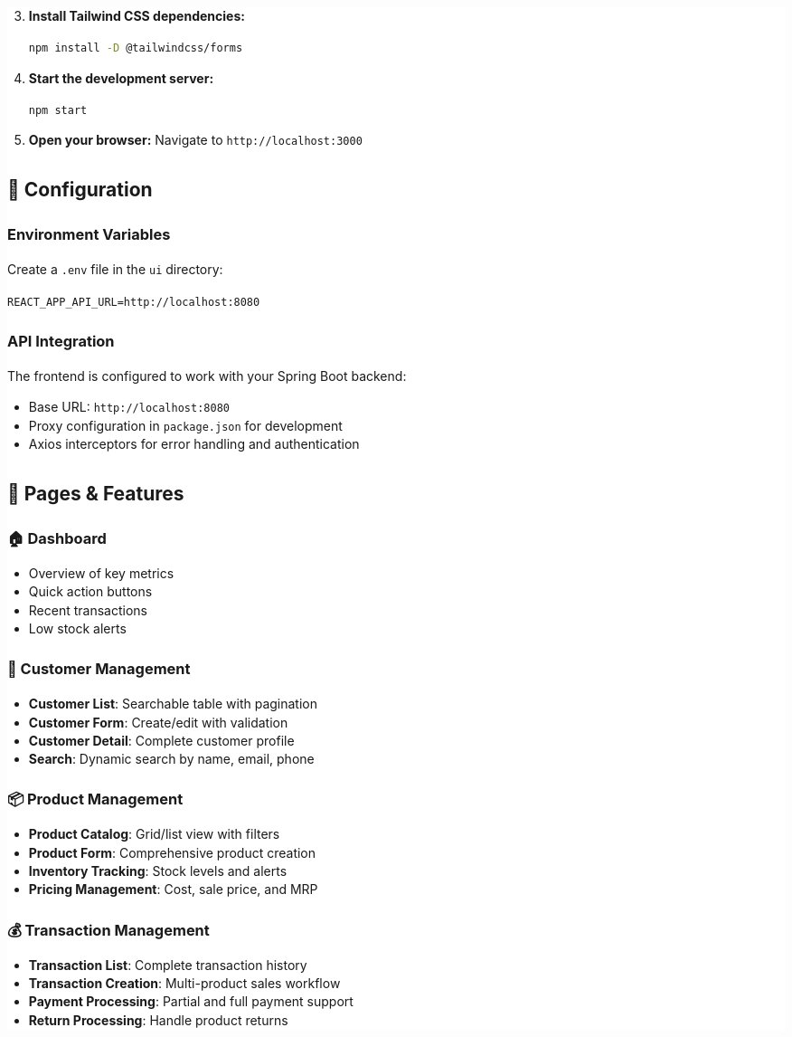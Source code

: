 3. **Install Tailwind CSS dependencies:**
   ```bash
   npm install -D @tailwindcss/forms
   ```

4. **Start the development server:**
   ```bash
   npm start
   ```

5. **Open your browser:**
   Navigate to `http://localhost:3000`

## 🔧 Configuration

### Environment Variables
Create a `.env` file in the `ui` directory:

```env
REACT_APP_API_URL=http://localhost:8080
```

### API Integration
The frontend is configured to work with your Spring Boot backend:
- Base URL: `http://localhost:8080`
- Proxy configuration in `package.json` for development
- Axios interceptors for error handling and authentication

## 📱 Pages & Features

### 🏠 Dashboard
- Overview of key metrics
- Quick action buttons
- Recent transactions
- Low stock alerts

### 👥 Customer Management
- **Customer List**: Searchable table with pagination
- **Customer Form**: Create/edit with validation
- **Customer Detail**: Complete customer profile
- **Search**: Dynamic search by name, email, phone

### 📦 Product Management
- **Product Catalog**: Grid/list view with filters
- **Product Form**: Comprehensive product creation
- **Inventory Tracking**: Stock levels and alerts
- **Pricing Management**: Cost, sale price, and MRP

### 💰 Transaction Management
- **Transaction List**: Complete transaction history
- **Transaction Creation**: Multi-product sales workflow
- **Payment Processing**: Partial and full payment support
- **Return Processing**: Handle product returns
